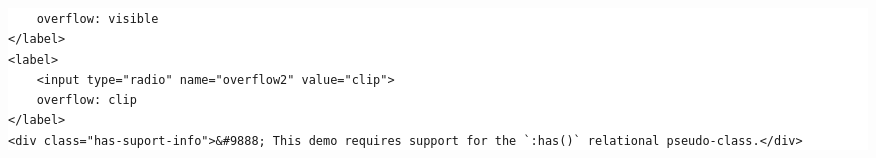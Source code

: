         overflow: visible
    </label>
    <label>
        <input type="radio" name="overflow2" value="clip">
        overflow: clip
    </label>
    <div class="has-suport-info">&#9888; This demo requires support for the `:has()` relational pseudo-class.</div>
</fieldset>
<style>
    #example-4 .scroller {
        --camera-distance: 100;
        --height: 300px;
        container-type: size;
        position: relative;
        box-sizing: border-box;
        width: 100%;
        height: var(--height);
        overflow: scroll clip;
        background-color: thistle;
        transform-style: preserve-3d; 
        perspective: calc(1px * var(--camera-distance));
    }
    #example-4 .clipper {
        width: min-content;
        position: relative;
        transform-style: preserve-3d;
        overflow: visible;
    }
    #example-4:has(input[value="clip"]:checked) .clipper {
        overflow: clip;
    }
    #example-4 .background {
        --depth: 500;
        --scale: calc((var(--depth) + var(--camera-distance)) / var(--camera-distance));
        position: absolute;
        top: 0;
        left: 0;
        height: var(--height);
        width: calc(var(--height) / 512 * 1920);
        transform: scale(var(--scale)) translateZ(calc(-1px * var(--depth)));
        transform-origin: 50cqw calc(0.5 * var(--height));
        background: url(/assets/overflow-contribution/fjord-print-background.webp);
        background-size: 100%;
    }
    #example-4 .midground {
        --depth: 300;
        --scale: calc((var(--depth) + var(--camera-distance)) / var(--camera-distance));
        position: absolute;
        top: 0;
        left: 0;
        height: var(--height);
        width: calc(var(--height) / 512 * 1920);
        transform: scale(var(--scale)) translateZ(calc(-1px * var(--depth)));
        transform-origin: 50cqw calc(0.5 * var(--height));
        background: url(/assets/overflow-contribution/fjord-print-middleground.webp);
        background-size: 100%;
    }
    #example-4 .foreground {
        --depth: 200;
        --scale: calc((var(--depth) + var(--camera-distance)) / var(--camera-distance));
        position: absolute;
        top: 0;
        left: 0;

[content-should-be-visible]: https://www.w3.org/TR/design-principles/#css-content-should-be-visible
[scroll-container]: https://www.w3.org/TR/css-overflow-3/#scroll-container
[scrollable-overflow]: https://www.w3.org/TR/css-overflow-3/#scrollable
[overflow-contribution]: https://github.com/w3c/csswg-drafts/issues/8361
[include-snap-points]: https://github.com/w3c/csswg-drafts/issues/7885
[grouping-property-values]: https://www.w3.org/TR/css-transforms-2/#grouping-property-values
[negative-scrollable-overflow-region]: https://drafts.csswg.org/css-overflow-3/#negative-scrollable-overflow-region
[scroll-origin]: https://drafts.csswg.org/css-overflow-3/#scroll-origin